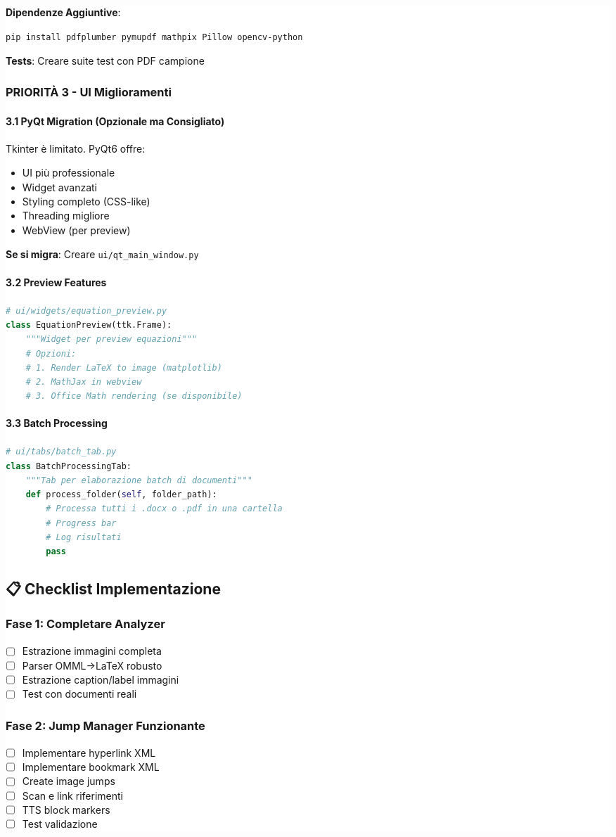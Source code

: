 **Dipendenze Aggiuntive**:
```
pip install pdfplumber pymupdf mathpix Pillow opencv-python
```

**Tests**: Creare suite test con PDF campione

### PRIORITÀ 3 - UI Miglioramenti

#### 3.1 PyQt Migration (Opzionale ma Consigliato)

Tkinter è limitato. PyQt6 offre:
- UI più professionale
- Widget avanzati
- Styling completo (CSS-like)
- Threading migliore
- WebView (per preview)

**Se si migra**: Creare `ui/qt_main_window.py`

#### 3.2 Preview Features

```python
# ui/widgets/equation_preview.py
class EquationPreview(ttk.Frame):
    """Widget per preview equazioni"""
    # Opzioni:
    # 1. Render LaTeX to image (matplotlib)
    # 2. MathJax in webview
    # 3. Office Math rendering (se disponibile)
```

#### 3.3 Batch Processing

```python
# ui/tabs/batch_tab.py
class BatchProcessingTab:
    """Tab per elaborazione batch di documenti"""
    def process_folder(self, folder_path):
        # Processa tutti i .docx o .pdf in una cartella
        # Progress bar
        # Log risultati
        pass
```

## 📋 Checklist Implementazione

### Fase 1: Completare Analyzer
- [ ] Estrazione immagini completa
- [ ] Parser OMML->LaTeX robusto
- [ ] Estrazione caption/label immagini
- [ ] Test con documenti reali

### Fase 2: Jump Manager Funzionante
- [ ] Implementare hyperlink XML
- [ ] Implementare bookmark XML
- [ ] Create image jumps
- [ ] Scan e link riferimenti
- [ ] TTS block markers
- [ ] Test validazione
